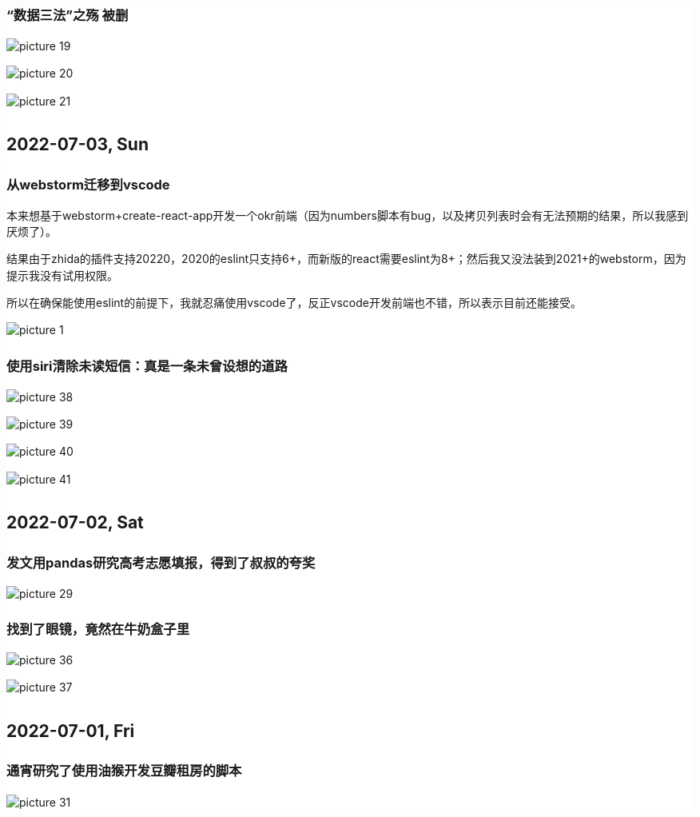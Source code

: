 ### “数据三法”之殇 被删

![picture 19](https://mark-vue-oss.oss-cn-hangzhou.aliyuncs.com/life-daily-private-1656987852858-59fab43ba3b6c9d346160d6d261539ce4f7e4f270c0779b46a9cea4bd2015d47.png)  

![picture 20](https://mark-vue-oss.oss-cn-hangzhou.aliyuncs.com/life-daily-private-1656987897445-e89fd0135c2dfa5027aa5106b7a9584327df937796fa95c542c6f1acb48d28b6.png)  

![picture 21](https://mark-vue-oss.oss-cn-hangzhou.aliyuncs.com/life-daily-private-1656987914493-09a7cc6b1ec0754887ed42f6072c6ebd4b319980b5bce532f4f72cade57dbcd1.png)  

## 2022-07-03, Sun

### 从webstorm迁移到vscode

本来想基于webstorm+create-react-app开发一个okr前端（因为numbers脚本有bug，以及拷贝列表时会有无法预期的结果，所以我感到厌烦了）。

结果由于zhida的插件支持20220，2020的eslint只支持6+，而新版的react需要eslint为8+；然后我又没法装到2021+的webstorm，因为提示我没有试用权限。

所以在确保能使用eslint的前提下，我就忍痛使用vscode了，反正vscode开发前端也不错，所以表示目前还能接受。

![picture 1](https://mark-vue-oss.oss-cn-hangzhou.aliyuncs.com/life-daily-private-1656834382858-ed2298d81989d4790be80c3cfef629a1f27513508186a234fd866ee566ae93d7.png)  

### 使用siri清除未读短信：真是一条未曾设想的道路

![picture 38](https://mark-vue-oss.oss-cn-hangzhou.aliyuncs.com/life-daily-private-1657637274169-61243799ad542c4c2acca6471045f7ffa6d63a812a1104edaff52c7cfc27c7aa.png)  

![picture 39](https://mark-vue-oss.oss-cn-hangzhou.aliyuncs.com/life-daily-private-1657637279439-ae6d4e10f2e5c5d8d83660d6d826387b6a44b8b64583bb6099ec7b915b17c640.png)  

![picture 40](https://mark-vue-oss.oss-cn-hangzhou.aliyuncs.com/life-daily-private-1657637287739-540f6bce61c0d9844568f44813d21e41d2d51e51687febbe39ff6f7ccb4b646a.png)  

![picture 41](https://mark-vue-oss.oss-cn-hangzhou.aliyuncs.com/life-daily-private-1657637294181-8b9b5af0c078802458ad2bc3cc3ab74922c872038ce407ced04c799ce07c90d2.png)  

## 2022-07-02, Sat

### 发文用pandas研究高考志愿填报，得到了叔叔的夸奖

![picture 29](https://mark-vue-oss.oss-cn-hangzhou.aliyuncs.com/life-daily-private-1657637079417-7786310bad299af80b2e29e7b8911186c2884293ed699ac8bc053163e0fb542b.png)  

### 找到了眼镜，竟然在牛奶盒子里

![picture 36](https://mark-vue-oss.oss-cn-hangzhou.aliyuncs.com/life-daily-private-1657637206688-baad9aaec5c50c76e4816e9ad27b280edbf00c67457d8ebbdfde571b47333395.png)  

![picture 37](https://mark-vue-oss.oss-cn-hangzhou.aliyuncs.com/life-daily-private-1657637217409-8952a1f999f44df6752c62e56e9ff5dd5b07191061d097ec24c7f668c568be9b.png)  

## 2022-07-01, Fri

### 通宵研究了使用油猴开发豆瓣租房的脚本

![picture 31](https://mark-vue-oss.oss-cn-hangzhou.aliyuncs.com/life-daily-private-1657637151539-7cf78a0d60e477205f7fc25326acabdc1b2c9af38db42937272cff3215a6547a.png)  
